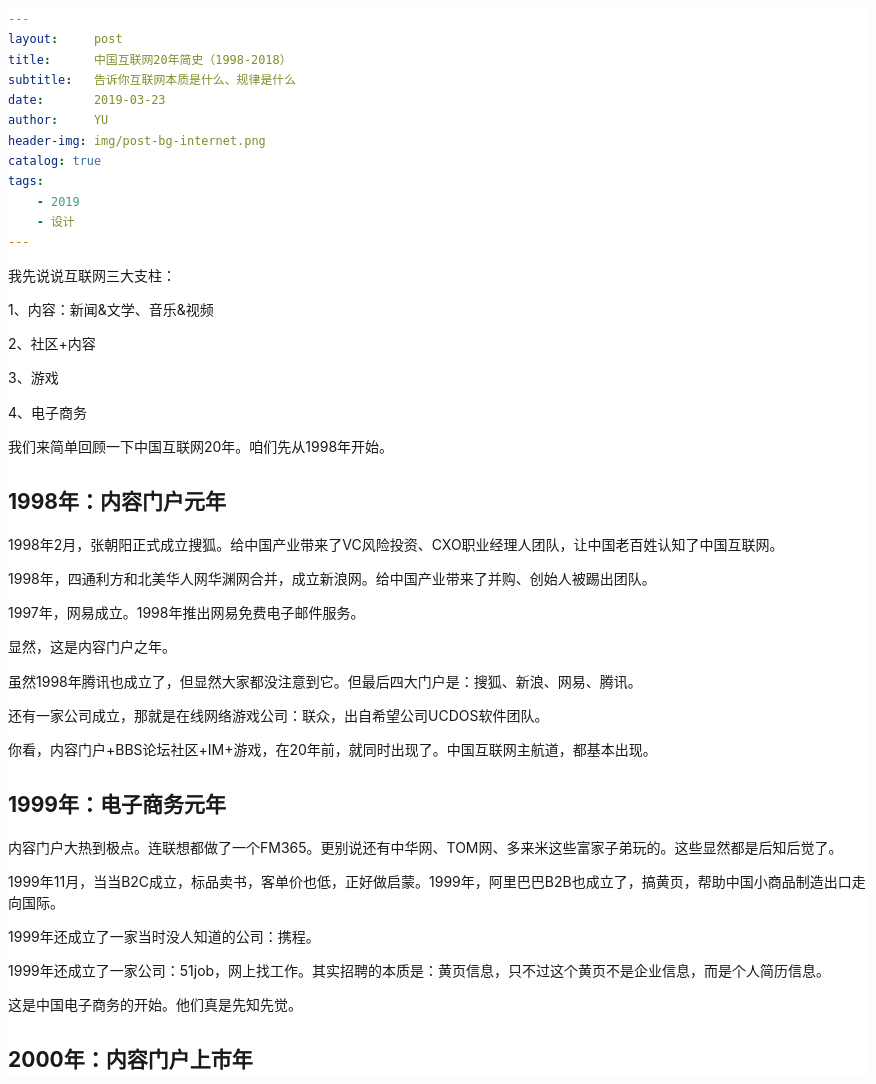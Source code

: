 ```yaml
---
layout:     post
title:      中国互联网20年简史（1998-2018）
subtitle:   告诉你互联网本质是什么、规律是什么 
date:       2019-03-23
author:     YU
header-img: img/post-bg-internet.png
catalog: true
tags:
    - 2019
    - 设计
---
```


我先说说互联网三大支柱：

1、内容：新闻&文学、音乐&视频

2、社区+内容

3、游戏

4、电子商务

我们来简单回顾一下中国互联网20年。咱们先从1998年开始。


## 1998年：内容门户元年

1998年2月，张朝阳正式成立搜狐。给中国产业带来了VC风险投资、CXO职业经理人团队，让中国老百姓认知了中国互联网。

1998年，四通利方和北美华人网华渊网合并，成立新浪网。给中国产业带来了并购、创始人被踢出团队。

1997年，网易成立。1998年推出网易免费电子邮件服务。

显然，这是内容门户之年。

虽然1998年腾讯也成立了，但显然大家都没注意到它。但最后四大门户是：搜狐、新浪、网易、腾讯。

还有一家公司成立，那就是在线网络游戏公司：联众，出自希望公司UCDOS软件团队。

你看，内容门户+BBS论坛社区+IM+游戏，在20年前，就同时出现了。中国互联网主航道，都基本出现。


## 1999年：电子商务元年

内容门户大热到极点。连联想都做了一个FM365。更别说还有中华网、TOM网、多来米这些富家子弟玩的。这些显然都是后知后觉了。

1999年11月，当当B2C成立，标品卖书，客单价也低，正好做启蒙。1999年，阿里巴巴B2B也成立了，搞黄页，帮助中国小商品制造出口走向国际。

1999年还成立了一家当时没人知道的公司：携程。

1999年还成立了一家公司：51job，网上找工作。其实招聘的本质是：黄页信息，只不过这个黄页不是企业信息，而是个人简历信息。

这是中国电子商务的开始。他们真是先知先觉。

## 2000年：内容门户上市年
